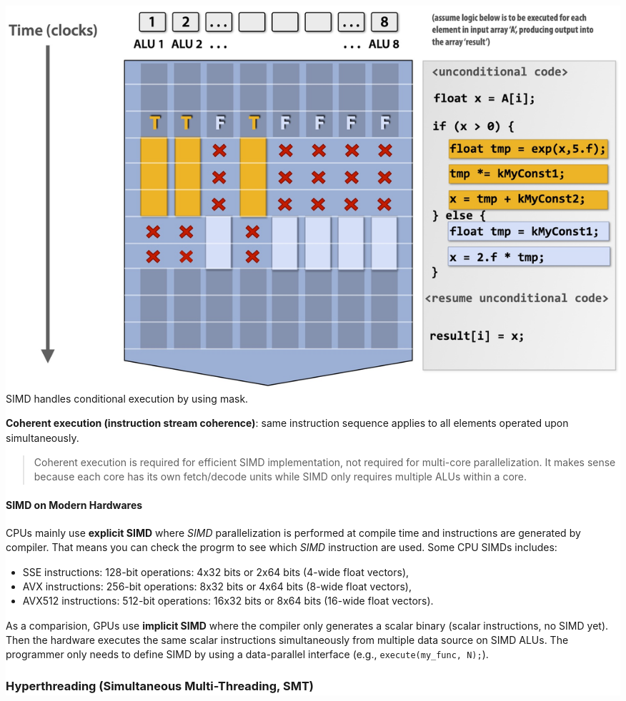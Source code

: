 <img src="/assets/img/15418/3_SIMD_mask.jpg" alt="Mask in SIMD">
<figcaption>SIMD handles conditional execution by using mask.</figcaption>
</figure>

**Coherent execution (instruction stream coherence)**: same instruction sequence applies to all elements operated upon simultaneously.

> Coherent execution is required for efficient SIMD implementation, not required for multi-core parallelization. It makes sense because each core has its own fetch/decode units while SIMD only requires multiple ALUs within a core.

#### SIMD on Modern Hardwares

CPUs mainly use **explicit SIMD** where *SIMD* parallelization is performed at compile time and instructions are generated by compiler. That means you can check the progrm to see which *SIMD* instruction are used. Some CPU SIMDs includes:

* SSE instructions: 128-bit operations: 4x32 bits or 2x64 bits (4-wide float vectors),
* AVX instructions: 256-bit operations: 8x32 bits or 4x64 bits (8-wide float vectors),
* AVX512 instructions: 512-bit operations: 16x32 bits or 8x64 bits (16-wide float vectors).

As a comparision, GPUs use **implicit SIMD** where the compiler only generates a scalar binary (scalar instructions, no SIMD yet). Then the hardware executes the same scalar instructions simultaneously from multiple data source on SIMD ALUs. The programmer only needs to define SIMD by using a data-parallel interface (e.g., `execute(my_func, N);`).

### Hyperthreading (Simultaneous Multi-Threading, SMT)
